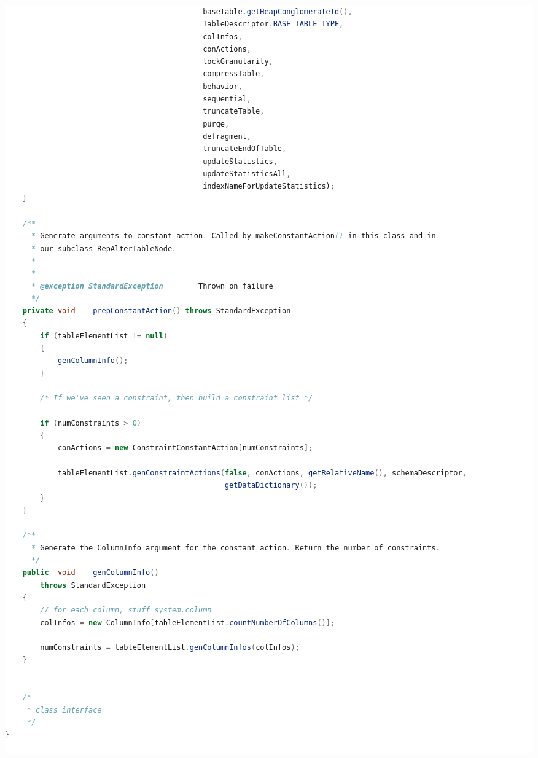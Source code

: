 ```java
											 baseTable.getHeapConglomerateId(),
											 TableDescriptor.BASE_TABLE_TYPE,
											 colInfos,
											 conActions,
											 lockGranularity,
											 compressTable,
											 behavior,
        								     sequential,
 										     truncateTable,
 										     purge,
 										     defragment,
 										     truncateEndOfTable,
 										     updateStatistics,
 										     updateStatisticsAll,
 										     indexNameForUpdateStatistics);
	}

	/**
	  *	Generate arguments to constant action. Called by makeConstantAction() in this class and in
	  *	our subclass RepAlterTableNode.
	  *
	  *
	  * @exception StandardException		Thrown on failure
	  */
	private void	prepConstantAction() throws StandardException
	{
		if (tableElementList != null)
		{
			genColumnInfo();
		}

		/* If we've seen a constraint, then build a constraint list */

		if (numConstraints > 0)
		{
			conActions = new ConstraintConstantAction[numConstraints];

			tableElementList.genConstraintActions(false, conActions, getRelativeName(), schemaDescriptor,
												  getDataDictionary());
		}
	}
	  
	/**
	  *	Generate the ColumnInfo argument for the constant action. Return the number of constraints.
	  */
	public	void	genColumnInfo()
        throws StandardException
	{
		// for each column, stuff system.column
		colInfos = new ColumnInfo[tableElementList.countNumberOfColumns()]; 

	    numConstraints = tableElementList.genColumnInfos(colInfos);
	}


	/*
	 * class interface
	 */
}



```